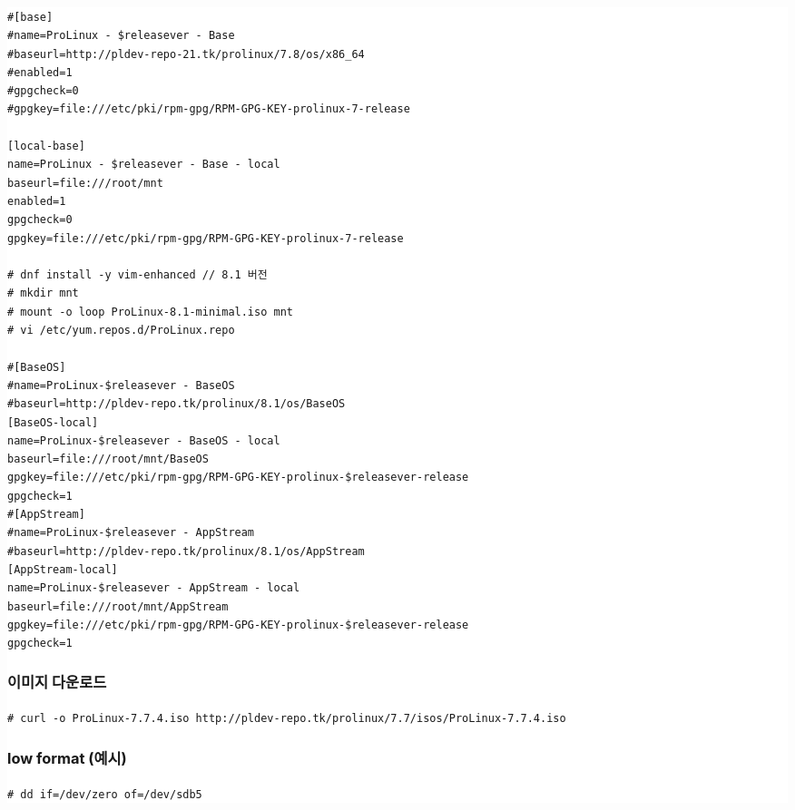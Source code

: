     #[base]
    #name=ProLinux - $releasever - Base
    #baseurl=http://pldev-repo-21.tk/prolinux/7.8/os/x86_64
    #enabled=1
    #gpgcheck=0
    #gpgkey=file:///etc/pki/rpm-gpg/RPM-GPG-KEY-prolinux-7-release

    [local-base]
    name=ProLinux - $releasever - Base - local
    baseurl=file:///root/mnt
    enabled=1
    gpgcheck=0
    gpgkey=file:///etc/pki/rpm-gpg/RPM-GPG-KEY-prolinux-7-release

    # dnf install -y vim-enhanced // 8.1 버전
    # mkdir mnt
    # mount -o loop ProLinux-8.1-minimal.iso mnt
    # vi /etc/yum.repos.d/ProLinux.repo

    #[BaseOS]
    #name=ProLinux-$releasever - BaseOS
    #baseurl=http://pldev-repo.tk/prolinux/8.1/os/BaseOS
    [BaseOS-local]
    name=ProLinux-$releasever - BaseOS - local
    baseurl=file:///root/mnt/BaseOS
    gpgkey=file:///etc/pki/rpm-gpg/RPM-GPG-KEY-prolinux-$releasever-release
    gpgcheck=1
    #[AppStream]
    #name=ProLinux-$releasever - AppStream
    #baseurl=http://pldev-repo.tk/prolinux/8.1/os/AppStream
    [AppStream-local]
    name=ProLinux-$releasever - AppStream - local
    baseurl=file:///root/mnt/AppStream
    gpgkey=file:///etc/pki/rpm-gpg/RPM-GPG-KEY-prolinux-$releasever-release
    gpgcheck=1

### 이미지 다운로드
    # curl -o ProLinux-7.7.4.iso http://pldev-repo.tk/prolinux/7.7/isos/ProLinux-7.7.4.iso

### low format (예시)
    # dd if=/dev/zero of=/dev/sdb5
